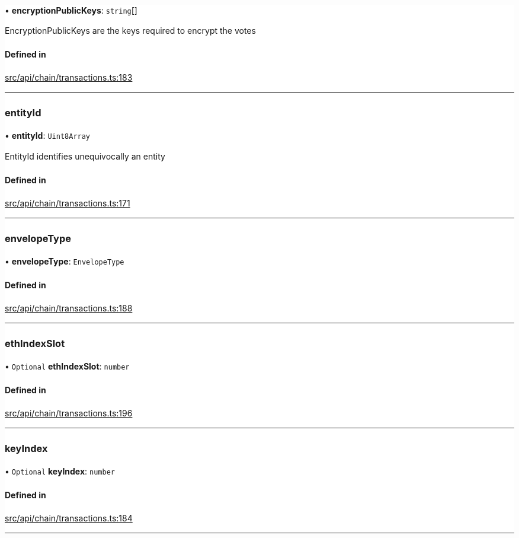 • **encryptionPublicKeys**: `string`[]

EncryptionPublicKeys are the keys required to encrypt the votes

#### Defined in

[src/api/chain/transactions.ts:183](https://github.com/vocdoni/vocdoni-sdk/blob/179c92b4cecfec787d968dc02b519f64ee15c5d3/src/api/chain/transactions.ts#L183)

___

### entityId

• **entityId**: `Uint8Array`

EntityId identifies unequivocally an entity

#### Defined in

[src/api/chain/transactions.ts:171](https://github.com/vocdoni/vocdoni-sdk/blob/179c92b4cecfec787d968dc02b519f64ee15c5d3/src/api/chain/transactions.ts#L171)

___

### envelopeType

• **envelopeType**: `EnvelopeType`

#### Defined in

[src/api/chain/transactions.ts:188](https://github.com/vocdoni/vocdoni-sdk/blob/179c92b4cecfec787d968dc02b519f64ee15c5d3/src/api/chain/transactions.ts#L188)

___

### ethIndexSlot

• `Optional` **ethIndexSlot**: `number`

#### Defined in

[src/api/chain/transactions.ts:196](https://github.com/vocdoni/vocdoni-sdk/blob/179c92b4cecfec787d968dc02b519f64ee15c5d3/src/api/chain/transactions.ts#L196)

___

### keyIndex

• `Optional` **keyIndex**: `number`

#### Defined in

[src/api/chain/transactions.ts:184](https://github.com/vocdoni/vocdoni-sdk/blob/179c92b4cecfec787d968dc02b519f64ee15c5d3/src/api/chain/transactions.ts#L184)

___
